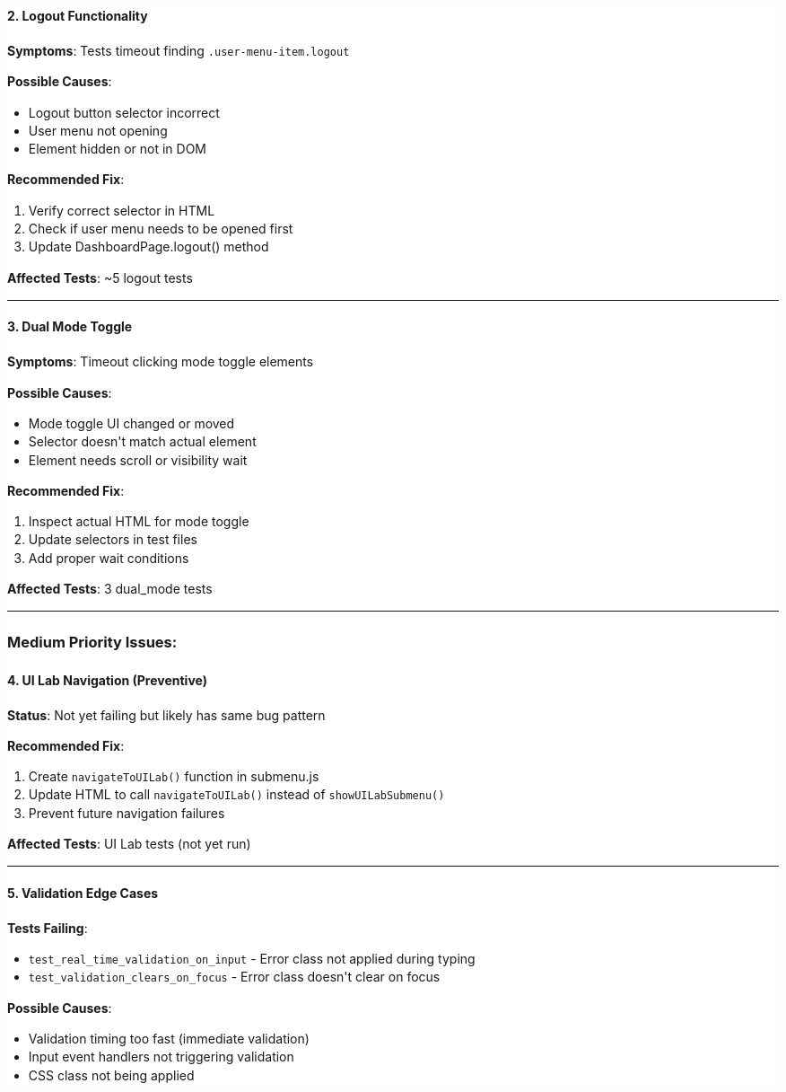 #### 2. Logout Functionality
**Symptoms**: Tests timeout finding `.user-menu-item.logout`

**Possible Causes**:
- Logout button selector incorrect
- User menu not opening
- Element hidden or not in DOM

**Recommended Fix**:
1. Verify correct selector in HTML
2. Check if user menu needs to be opened first
3. Update DashboardPage.logout() method

**Affected Tests**: ~5 logout tests

---

#### 3. Dual Mode Toggle
**Symptoms**: Timeout clicking mode toggle elements

**Possible Causes**:
- Mode toggle UI changed or moved
- Selector doesn't match actual element
- Element needs scroll or visibility wait

**Recommended Fix**:
1. Inspect actual HTML for mode toggle
2. Update selectors in test files
3. Add proper wait conditions

**Affected Tests**: 3 dual_mode tests

---

### Medium Priority Issues:

#### 4. UI Lab Navigation (Preventive)
**Status**: Not yet failing but likely has same bug pattern

**Recommended Fix**:
1. Create `navigateToUILab()` function in submenu.js
2. Update HTML to call `navigateToUILab()` instead of `showUILabSubmenu()`
3. Prevent future navigation failures

**Affected Tests**: UI Lab tests (not yet run)

---

#### 5. Validation Edge Cases
**Tests Failing**:
- `test_real_time_validation_on_input` - Error class not applied during typing
- `test_validation_clears_on_focus` - Error class doesn't clear on focus

**Possible Causes**:
- Validation timing too fast (immediate validation)
- Input event handlers not triggering validation
- CSS class not being applied
